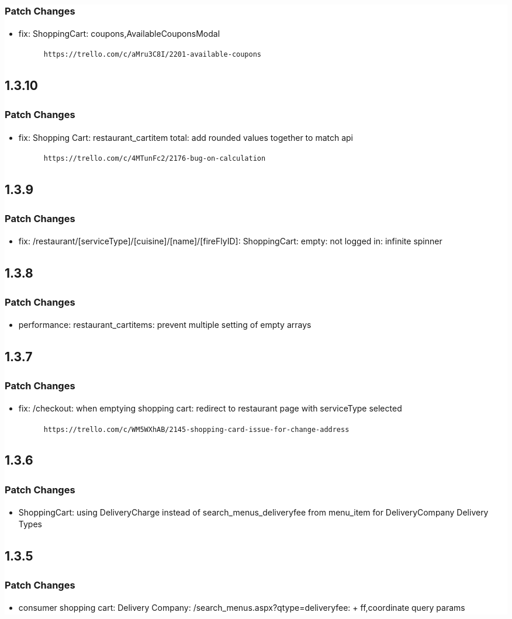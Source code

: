 ### Patch Changes

- fix: ShoppingCart: coupons,AvailableCouponsModal

      	    https://trello.com/c/aMru3C8I/2201-available-coupons

## 1.3.10

### Patch Changes

- fix: Shopping Cart: restaurant_cartitem total: add rounded values together to match api

      	    https://trello.com/c/4MTunFc2/2176-bug-on-calculation

## 1.3.9

### Patch Changes

- fix: /restaurant/[serviceType]/[cuisine]/[name]/[fireFlyID]: ShoppingCart: empty: not logged in: infinite spinner

## 1.3.8

### Patch Changes

- performance: restaurant_cartitems: prevent multiple setting of empty arrays

## 1.3.7

### Patch Changes

- fix: /checkout: when emptying shopping cart: redirect to restaurant page with serviceType selected

      	    https://trello.com/c/WM5WXhAB/2145-shopping-card-issue-for-change-address

## 1.3.6

### Patch Changes

- ShoppingCart: using DeliveryCharge instead of search_menus_deliveryfee from menu_item for DeliveryCompany Delivery
  Types

## 1.3.5

### Patch Changes

- consumer shopping cart: Delivery Company: /search_menus.aspx?qtype=deliveryfee: + ff,coordinate query params
